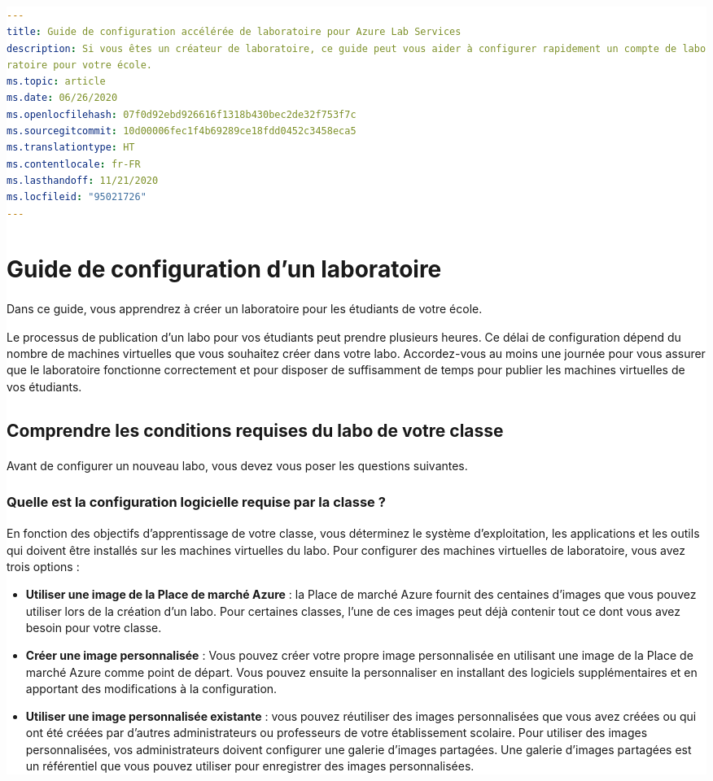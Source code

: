```yaml
---
title: Guide de configuration accélérée de laboratoire pour Azure Lab Services
description: Si vous êtes un créateur de laboratoire, ce guide peut vous aider à configurer rapidement un compte de laboratoire pour votre école.
ms.topic: article
ms.date: 06/26/2020
ms.openlocfilehash: 07f0d92ebd926616f1318b430bec2de32f753f7c
ms.sourcegitcommit: 10d00006fec1f4b69289ce18fdd0452c3458eca5
ms.translationtype: HT
ms.contentlocale: fr-FR
ms.lasthandoff: 11/21/2020
ms.locfileid: "95021726"
---
```

# <a name="lab-setup-guide"></a>Guide de configuration d’un laboratoire

Dans ce guide, vous apprendrez à créer un laboratoire pour les étudiants de votre école.

Le processus de publication d’un labo pour vos étudiants peut prendre plusieurs heures. Ce délai de configuration dépend du nombre de machines virtuelles que vous souhaitez créer dans votre labo. Accordez-vous au moins une journée pour vous assurer que le laboratoire fonctionne correctement et pour disposer de suffisamment de temps pour publier les machines virtuelles de vos étudiants.

## <a name="understand-the-lab-requirements-of-your-class"></a>Comprendre les conditions requises du labo de votre classe

Avant de configurer un nouveau labo, vous devez vous poser les questions suivantes.

### <a name="what-software-requirements-does-the-class-have"></a>Quelle est la configuration logicielle requise par la classe ?

En fonction des objectifs d’apprentissage de votre classe, vous déterminez le système d’exploitation, les applications et les outils qui doivent être installés sur les machines virtuelles du labo. Pour configurer des machines virtuelles de laboratoire, vous avez trois options :

- **Utiliser une image de la Place de marché Azure** : la Place de marché Azure fournit des centaines d’images que vous pouvez utiliser lors de la création d’un labo. Pour certaines classes, l’une de ces images peut déjà contenir tout ce dont vous avez besoin pour votre classe.

- **Créer une image personnalisée** : Vous pouvez créer votre propre image personnalisée en utilisant une image de la Place de marché Azure comme point de départ. Vous pouvez ensuite la personnaliser en installant des logiciels supplémentaires et en apportant des modifications à la configuration.

- **Utiliser une image personnalisée existante** : vous pouvez réutiliser des images personnalisées que vous avez créées ou qui ont été créées par d’autres administrateurs ou professeurs de votre établissement scolaire. Pour utiliser des images personnalisées, vos administrateurs doivent configurer une galerie d’images partagées.  Une galerie d’images partagées est un référentiel que vous pouvez utiliser pour enregistrer des images personnalisées.
